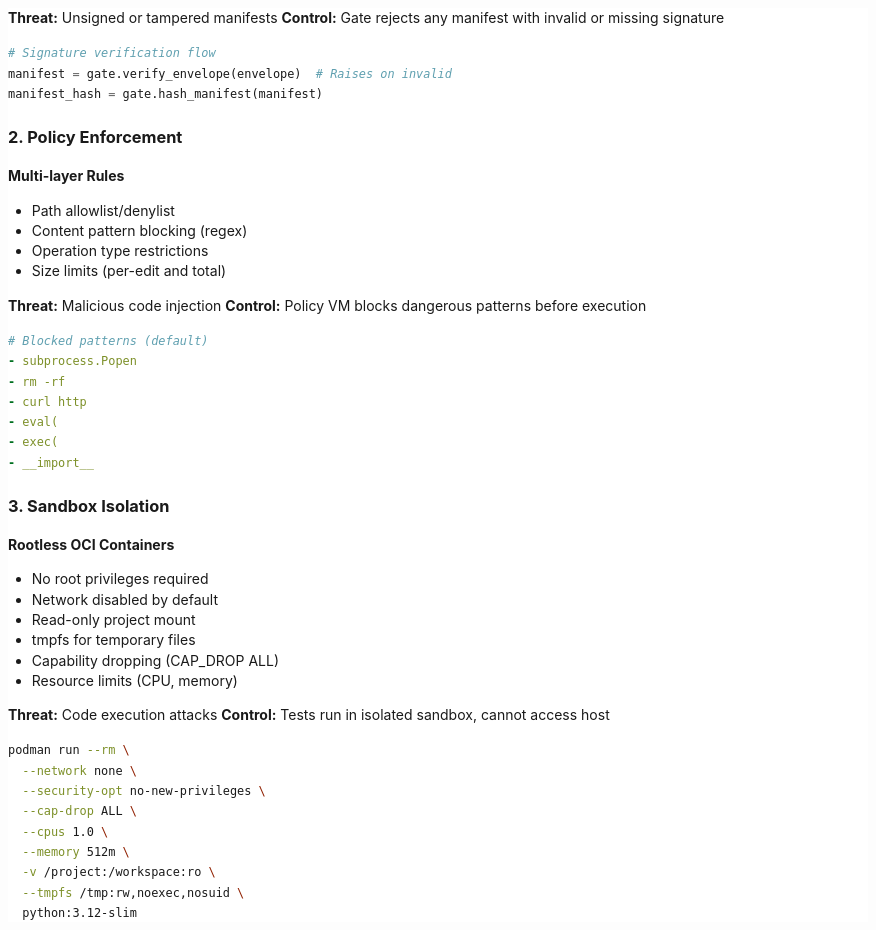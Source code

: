 **Threat:** Unsigned or tampered manifests
**Control:** Gate rejects any manifest with invalid or missing signature

```python
# Signature verification flow
manifest = gate.verify_envelope(envelope)  # Raises on invalid
manifest_hash = gate.hash_manifest(manifest)
```

### 2. Policy Enforcement

**Multi-layer Rules**
- Path allowlist/denylist
- Content pattern blocking (regex)
- Operation type restrictions
- Size limits (per-edit and total)

**Threat:** Malicious code injection
**Control:** Policy VM blocks dangerous patterns before execution

```yaml
# Blocked patterns (default)
- subprocess.Popen
- rm -rf
- curl http
- eval(
- exec(
- __import__
```

### 3. Sandbox Isolation

**Rootless OCI Containers**
- No root privileges required
- Network disabled by default
- Read-only project mount
- tmpfs for temporary files
- Capability dropping (CAP_DROP ALL)
- Resource limits (CPU, memory)

**Threat:** Code execution attacks
**Control:** Tests run in isolated sandbox, cannot access host

```bash
podman run --rm \
  --network none \
  --security-opt no-new-privileges \
  --cap-drop ALL \
  --cpus 1.0 \
  --memory 512m \
  -v /project:/workspace:ro \
  --tmpfs /tmp:rw,noexec,nosuid \
  python:3.12-slim
```
